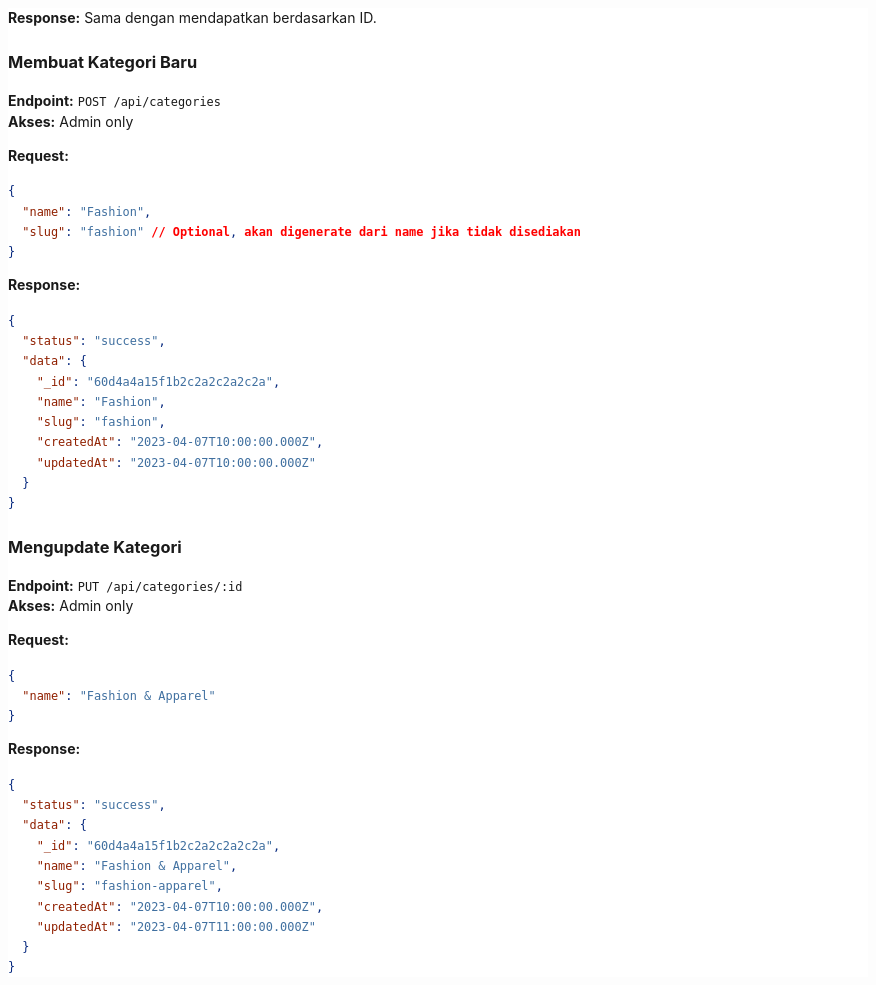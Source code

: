 **Response:** Sama dengan mendapatkan berdasarkan ID.

### Membuat Kategori Baru

**Endpoint:** `POST /api/categories`  
**Akses:** Admin only

**Request:**
```json
{
  "name": "Fashion",
  "slug": "fashion" // Optional, akan digenerate dari name jika tidak disediakan
}
```

**Response:**
```json
{
  "status": "success",
  "data": {
    "_id": "60d4a4a15f1b2c2a2c2a2c2a",
    "name": "Fashion",
    "slug": "fashion",
    "createdAt": "2023-04-07T10:00:00.000Z",
    "updatedAt": "2023-04-07T10:00:00.000Z"
  }
}
```

### Mengupdate Kategori

**Endpoint:** `PUT /api/categories/:id`  
**Akses:** Admin only

**Request:**
```json
{
  "name": "Fashion & Apparel"
}
```

**Response:**
```json
{
  "status": "success",
  "data": {
    "_id": "60d4a4a15f1b2c2a2c2a2c2a",
    "name": "Fashion & Apparel",
    "slug": "fashion-apparel",
    "createdAt": "2023-04-07T10:00:00.000Z",
    "updatedAt": "2023-04-07T11:00:00.000Z"
  }
}
```
